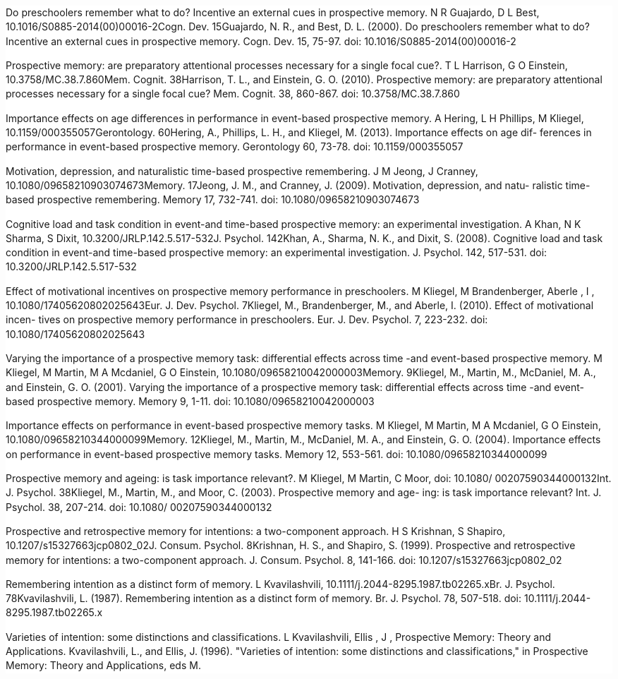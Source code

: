 Do preschoolers remember what to do? Incentive an external cues in prospective memory. N R Guajardo, D L Best, 10.1016/S0885-2014(00)00016-2Cogn. Dev. 15Guajardo, N. R., and Best, D. L. (2000). Do preschoolers remember what to do? Incentive an external cues in prospective memory. Cogn. Dev. 15, 75-97. doi: 10.1016/S0885-2014(00)00016-2

Prospective memory: are preparatory attentional processes necessary for a single focal cue?. T L Harrison, G O Einstein, 10.3758/MC.38.7.860Mem. Cognit. 38Harrison, T. L., and Einstein, G. O. (2010). Prospective memory: are preparatory attentional processes necessary for a single focal cue? Mem. Cognit. 38, 860-867. doi: 10.3758/MC.38.7.860

Importance effects on age differences in performance in event-based prospective memory. A Hering, L H Phillips, M Kliegel, 10.1159/000355057Gerontology. 60Hering, A., Phillips, L. H., and Kliegel, M. (2013). Importance effects on age dif- ferences in performance in event-based prospective memory. Gerontology 60, 73-78. doi: 10.1159/000355057

Motivation, depression, and naturalistic time-based prospective remembering. J M Jeong, J Cranney, 10.1080/09658210903074673Memory. 17Jeong, J. M., and Cranney, J. (2009). Motivation, depression, and natu- ralistic time-based prospective remembering. Memory 17, 732-741. doi: 10.1080/09658210903074673

Cognitive load and task condition in event-and time-based prospective memory: an experimental investigation. A Khan, N K Sharma, S Dixit, 10.3200/JRLP.142.5.517-532J. Psychol. 142Khan, A., Sharma, N. K., and Dixit, S. (2008). Cognitive load and task condition in event-and time-based prospective memory: an experimental investigation. J. Psychol. 142, 517-531. doi: 10.3200/JRLP.142.5.517-532

Effect of motivational incentives on prospective memory performance in preschoolers. M Kliegel, M Brandenberger, Aberle , I , 10.1080/17405620802025643Eur. J. Dev. Psychol. 7Kliegel, M., Brandenberger, M., and Aberle, I. (2010). Effect of motivational incen- tives on prospective memory performance in preschoolers. Eur. J. Dev. Psychol. 7, 223-232. doi: 10.1080/17405620802025643

Varying the importance of a prospective memory task: differential effects across time -and event-based prospective memory. M Kliegel, M Martin, M A Mcdaniel, G O Einstein, 10.1080/09658210042000003Memory. 9Kliegel, M., Martin, M., McDaniel, M. A., and Einstein, G. O. (2001). Varying the importance of a prospective memory task: differential effects across time -and event-based prospective memory. Memory 9, 1-11. doi: 10.1080/09658210042000003

Importance effects on performance in event-based prospective memory tasks. M Kliegel, M Martin, M A Mcdaniel, G O Einstein, 10.1080/09658210344000099Memory. 12Kliegel, M., Martin, M., McDaniel, M. A., and Einstein, G. O. (2004). Importance effects on performance in event-based prospective memory tasks. Memory 12, 553-561. doi: 10.1080/09658210344000099

Prospective memory and ageing: is task importance relevant?. M Kliegel, M Martin, C Moor, doi: 10.1080/ 00207590344000132Int. J. Psychol. 38Kliegel, M., Martin, M., and Moor, C. (2003). Prospective memory and age- ing: is task importance relevant? Int. J. Psychol. 38, 207-214. doi: 10.1080/ 00207590344000132

Prospective and retrospective memory for intentions: a two-component approach. H S Krishnan, S Shapiro, 10.1207/s15327663jcp0802_02J. Consum. Psychol. 8Krishnan, H. S., and Shapiro, S. (1999). Prospective and retrospective memory for intentions: a two-component approach. J. Consum. Psychol. 8, 141-166. doi: 10.1207/s15327663jcp0802_02

Remembering intention as a distinct form of memory. L Kvavilashvili, 10.1111/j.2044-8295.1987.tb02265.xBr. J. Psychol. 78Kvavilashvili, L. (1987). Remembering intention as a distinct form of memory. Br. J. Psychol. 78, 507-518. doi: 10.1111/j.2044-8295.1987.tb02265.x

Varieties of intention: some distinctions and classifications. L Kvavilashvili, Ellis , J , Prospective Memory: Theory and Applications. Kvavilashvili, L., and Ellis, J. (1996). "Varieties of intention: some distinctions and classifications," in Prospective Memory: Theory and Applications, eds M.
